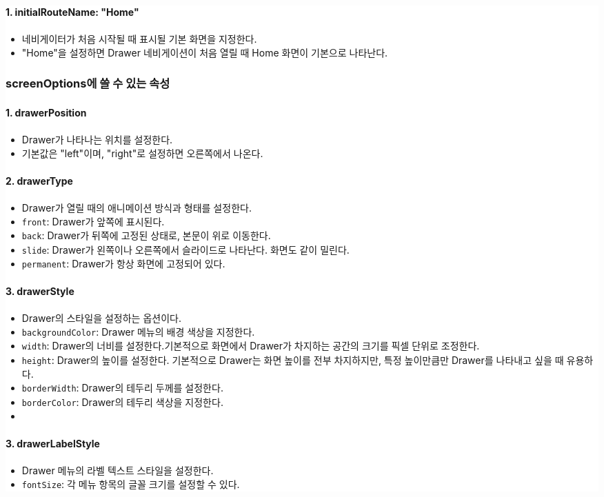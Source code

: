 #### 1. initialRouteName: "Home"
- 네비게이터가 처음 시작될 때 표시될 기본 화면을 지정한다.
- "Home"을 설정하면 Drawer 네비게이션이 처음 열릴 때 Home 화면이 기본으로 나타난다.

### screenOptions에 쓸 수 있는 속성
#### 1. drawerPosition
- Drawer가 나타나는 위치를 설정한다. 
- 기본값은 "left"이며, "right"로 설정하면 오른쪽에서 나온다.
#### 2. drawerType
- Drawer가 열릴 때의 애니메이션 방식과 형태를 설정한다.
- `front`: Drawer가 앞쪽에 표시된다.
- `back`: Drawer가 뒤쪽에 고정된 상태로, 본문이 위로 이동한다.
- `slide`: Drawer가 왼쪽이나 오른쪽에서 슬라이드로 나타난다. 화면도 같이 밀린다.
- `permanent`: Drawer가 항상 화면에 고정되어 있다.

#### 3. drawerStyle
- Drawer의 스타일을 설정하는 옵션이다.
- `backgroundColor`: Drawer 메뉴의 배경 색상을 지정한다.
- `width`: Drawer의 너비를 설정한다.기본적으로 화면에서 Drawer가 차지하는 공간의 크기를 픽셀 단위로 조정한다. 
- `height`: Drawer의 높이를 설정한다. 기본적으로 Drawer는 화면 높이를 전부 차지하지만, 특정 높이만큼만 Drawer를 나타내고 싶을 때 유용하다.
- `borderWidth`: Drawer의 테두리 두께를 설정한다.
- `borderColor`: Drawer의 테두리 색상을 지정한다.
- 

#### 3. drawerLabelStyle
- Drawer 메뉴의 라벨 텍스트 스타일을 설정한다.
- `fontSize`: 각 메뉴 항목의 글꼴 크기를 설정할 수 있다.

